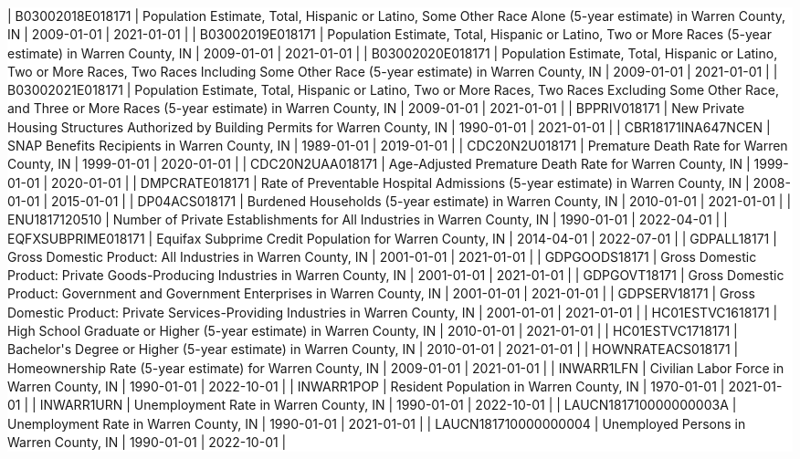 | B03002018E018171          | Population Estimate, Total, Hispanic or Latino, Some Other Race Alone (5-year estimate) in Warren County, IN                                                               | 2009-01-01          | 2021-01-01        |
| B03002019E018171          | Population Estimate, Total, Hispanic or Latino, Two or More Races (5-year estimate) in Warren County, IN                                                                   | 2009-01-01          | 2021-01-01        |
| B03002020E018171          | Population Estimate, Total, Hispanic or Latino, Two or More Races, Two Races Including Some Other Race (5-year estimate) in Warren County, IN                              | 2009-01-01          | 2021-01-01        |
| B03002021E018171          | Population Estimate, Total, Hispanic or Latino, Two or More Races, Two Races Excluding Some Other Race, and Three or More Races (5-year estimate) in Warren County, IN     | 2009-01-01          | 2021-01-01        |
| BPPRIV018171              | New Private Housing Structures Authorized by Building Permits for Warren County, IN                                                                                        | 1990-01-01          | 2021-01-01        |
| CBR18171INA647NCEN        | SNAP Benefits Recipients in Warren County, IN                                                                                                                              | 1989-01-01          | 2019-01-01        |
| CDC20N2U018171            | Premature Death Rate for Warren County, IN                                                                                                                                 | 1999-01-01          | 2020-01-01        |
| CDC20N2UAA018171          | Age-Adjusted Premature Death Rate for Warren County, IN                                                                                                                    | 1999-01-01          | 2020-01-01        |
| DMPCRATE018171            | Rate of Preventable Hospital Admissions (5-year estimate) in Warren County, IN                                                                                             | 2008-01-01          | 2015-01-01        |
| DP04ACS018171             | Burdened Households (5-year estimate) in Warren County, IN                                                                                                                 | 2010-01-01          | 2021-01-01        |
| ENU1817120510             | Number of Private Establishments for All Industries in Warren County, IN                                                                                                   | 1990-01-01          | 2022-04-01        |
| EQFXSUBPRIME018171        | Equifax Subprime Credit Population for Warren County, IN                                                                                                                   | 2014-04-01          | 2022-07-01        |
| GDPALL18171               | Gross Domestic Product: All Industries in Warren County, IN                                                                                                                | 2001-01-01          | 2021-01-01        |
| GDPGOODS18171             | Gross Domestic Product: Private Goods-Producing Industries in Warren County, IN                                                                                            | 2001-01-01          | 2021-01-01        |
| GDPGOVT18171              | Gross Domestic Product: Government and Government Enterprises in Warren County, IN                                                                                         | 2001-01-01          | 2021-01-01        |
| GDPSERV18171              | Gross Domestic Product: Private Services-Providing Industries in Warren County, IN                                                                                         | 2001-01-01          | 2021-01-01        |
| HC01ESTVC1618171          | High School Graduate or Higher (5-year estimate) in Warren County, IN                                                                                                      | 2010-01-01          | 2021-01-01        |
| HC01ESTVC1718171          | Bachelor's Degree or Higher (5-year estimate) in Warren County, IN                                                                                                         | 2010-01-01          | 2021-01-01        |
| HOWNRATEACS018171         | Homeownership Rate (5-year estimate) for Warren County, IN                                                                                                                 | 2009-01-01          | 2021-01-01        |
| INWARR1LFN                | Civilian Labor Force in Warren County, IN                                                                                                                                  | 1990-01-01          | 2022-10-01        |
| INWARR1POP                | Resident Population in Warren County, IN                                                                                                                                   | 1970-01-01          | 2021-01-01        |
| INWARR1URN                | Unemployment Rate in Warren County, IN                                                                                                                                     | 1990-01-01          | 2022-10-01        |
| LAUCN181710000000003A     | Unemployment Rate in Warren County, IN                                                                                                                                     | 1990-01-01          | 2021-01-01        |
| LAUCN181710000000004      | Unemployed Persons in Warren County, IN                                                                                                                                    | 1990-01-01          | 2022-10-01        |